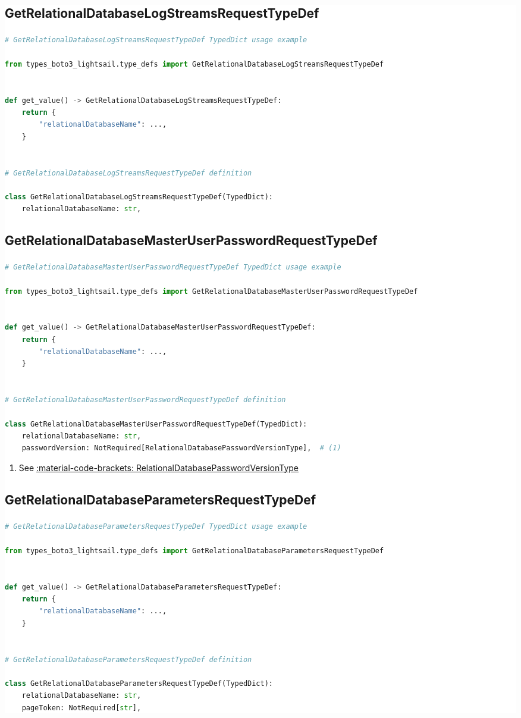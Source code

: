 
## GetRelationalDatabaseLogStreamsRequestTypeDef

```python
# GetRelationalDatabaseLogStreamsRequestTypeDef TypedDict usage example

from types_boto3_lightsail.type_defs import GetRelationalDatabaseLogStreamsRequestTypeDef


def get_value() -> GetRelationalDatabaseLogStreamsRequestTypeDef:
    return {
        "relationalDatabaseName": ...,
    }


# GetRelationalDatabaseLogStreamsRequestTypeDef definition

class GetRelationalDatabaseLogStreamsRequestTypeDef(TypedDict):
    relationalDatabaseName: str,
```


## GetRelationalDatabaseMasterUserPasswordRequestTypeDef

```python
# GetRelationalDatabaseMasterUserPasswordRequestTypeDef TypedDict usage example

from types_boto3_lightsail.type_defs import GetRelationalDatabaseMasterUserPasswordRequestTypeDef


def get_value() -> GetRelationalDatabaseMasterUserPasswordRequestTypeDef:
    return {
        "relationalDatabaseName": ...,
    }


# GetRelationalDatabaseMasterUserPasswordRequestTypeDef definition

class GetRelationalDatabaseMasterUserPasswordRequestTypeDef(TypedDict):
    relationalDatabaseName: str,
    passwordVersion: NotRequired[RelationalDatabasePasswordVersionType],  # (1)
```

1. See [:material-code-brackets: RelationalDatabasePasswordVersionType](./literals.md#relationaldatabasepasswordversiontype)

## GetRelationalDatabaseParametersRequestTypeDef

```python
# GetRelationalDatabaseParametersRequestTypeDef TypedDict usage example

from types_boto3_lightsail.type_defs import GetRelationalDatabaseParametersRequestTypeDef


def get_value() -> GetRelationalDatabaseParametersRequestTypeDef:
    return {
        "relationalDatabaseName": ...,
    }


# GetRelationalDatabaseParametersRequestTypeDef definition

class GetRelationalDatabaseParametersRequestTypeDef(TypedDict):
    relationalDatabaseName: str,
    pageToken: NotRequired[str],
```
